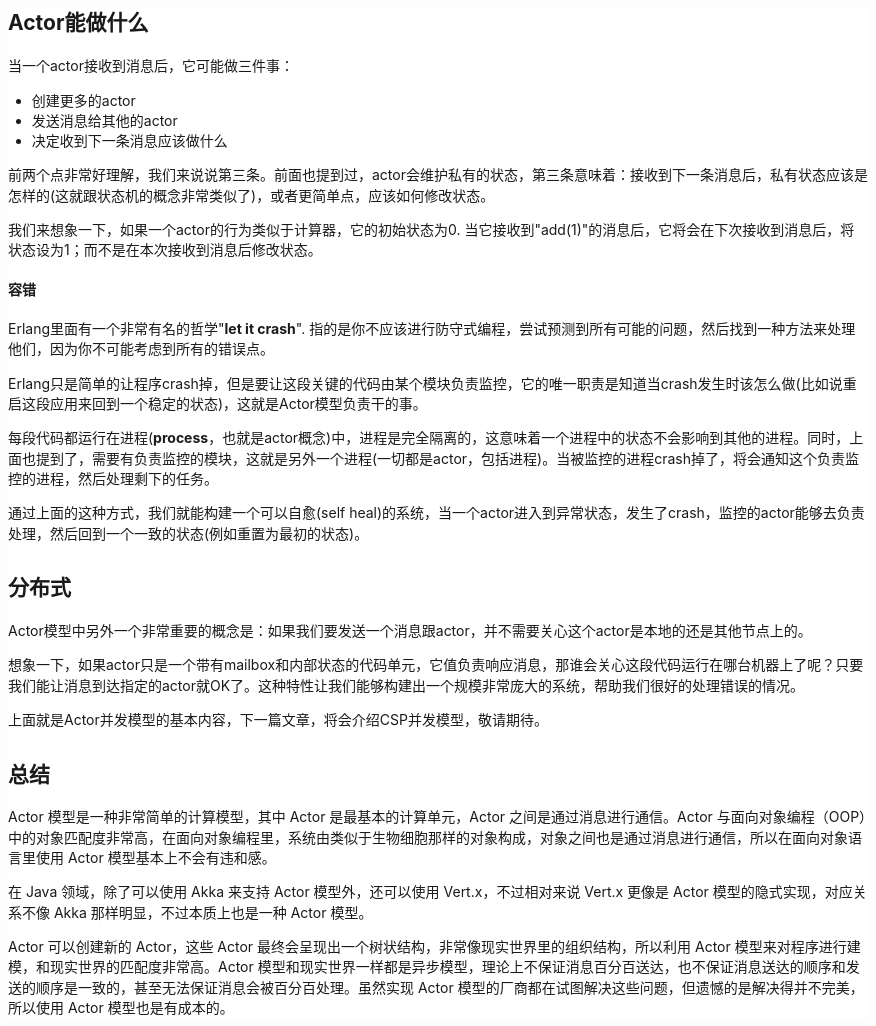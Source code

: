 ## Actor能做什么

当一个actor接收到消息后，它可能做三件事：

- 创建更多的actor
- 发送消息给其他的actor
- 决定收到下一条消息应该做什么

前两个点非常好理解，我们来说说第三条。前面也提到过，actor会维护私有的状态，第三条意味着：接收到下一条消息后，私有状态应该是怎样的(这就跟状态机的概念非常类似了)，或者更简单点，应该如何修改状态。

我们来想象一下，如果一个actor的行为类似于计算器，它的初始状态为0. 当它接收到"add(1)"的消息后，它将会在下次接收到消息后，将状态设为1；而不是在本次接收到消息后修改状态。

#### 容错

Erlang里面有一个非常有名的哲学"**let it crash**". 指的是你不应该进行防守式编程，尝试预测到所有可能的问题，然后找到一种方法来处理他们，因为你不可能考虑到所有的错误点。

Erlang只是简单的让程序crash掉，但是要让这段关键的代码由某个模块负责监控，它的唯一职责是知道当crash发生时该怎么做(比如说重启这段应用来回到一个稳定的状态)，这就是Actor模型负责干的事。

每段代码都运行在进程(**process**，也就是actor概念)中，进程是完全隔离的，这意味着一个进程中的状态不会影响到其他的进程。同时，上面也提到了，需要有负责监控的模块，这就是另外一个进程(一切都是actor，包括进程)。当被监控的进程crash掉了，将会通知这个负责监控的进程，然后处理剩下的任务。

通过上面的这种方式，我们就能构建一个可以自愈(self heal)的系统，当一个actor进入到异常状态，发生了crash，监控的actor能够去负责处理，然后回到一个一致的状态(例如重置为最初的状态)。

## 分布式

Actor模型中另外一个非常重要的概念是：如果我们要发送一个消息跟actor，并不需要关心这个actor是本地的还是其他节点上的。

想象一下，如果actor只是一个带有mailbox和内部状态的代码单元，它值负责响应消息，那谁会关心这段代码运行在哪台机器上了呢？只要我们能让消息到达指定的actor就OK了。这种特性让我们能够构建出一个规模非常庞大的系统，帮助我们很好的处理错误的情况。

上面就是Actor并发模型的基本内容，下一篇文章，将会介绍CSP并发模型，敬请期待。

## 总结

Actor 模型是一种非常简单的计算模型，其中 Actor 是最基本的计算单元，Actor 之间是通过消息进行通信。Actor 与面向对象编程（OOP）中的对象匹配度非常高，在面向对象编程里，系统由类似于生物细胞那样的对象构成，对象之间也是通过消息进行通信，所以在面向对象语言里使用 Actor 模型基本上不会有违和感。

在 Java 领域，除了可以使用 Akka 来支持 Actor 模型外，还可以使用 Vert.x，不过相对来说 Vert.x 更像是 Actor 模型的隐式实现，对应关系不像 Akka 那样明显，不过本质上也是一种 Actor 模型。

Actor 可以创建新的 Actor，这些 Actor 最终会呈现出一个树状结构，非常像现实世界里的组织结构，所以利用 Actor 模型来对程序进行建模，和现实世界的匹配度非常高。Actor 模型和现实世界一样都是异步模型，理论上不保证消息百分百送达，也不保证消息送达的顺序和发送的顺序是一致的，甚至无法保证消息会被百分百处理。虽然实现 Actor 模型的厂商都在试图解决这些问题，但遗憾的是解决得并不完美，所以使用 Actor 模型也是有成本的。